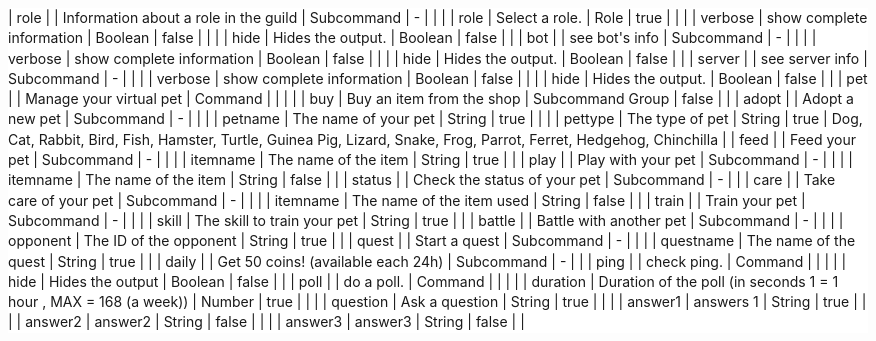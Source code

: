 | role | | Information about a role in the guild | Subcommand | - | |
|  | role | Select a role. | Role | true |  |
|  | verbose | show complete information | Boolean | false |  |
|  | hide | Hides the output. | Boolean | false |  |
| bot | | see bot's info | Subcommand | - | |
|  | verbose | show complete information | Boolean | false |  |
|  | hide | Hides the output. | Boolean | false |  |
| server | | see server info | Subcommand | - | |
|  | verbose | show complete information | Boolean | false |  |
|  | hide | Hides the output. | Boolean | false |  |
| pet | | Manage your virtual pet | Command | | |
|  | buy | Buy an item from the shop | Subcommand Group | false |  |
| adopt | | Adopt a new pet | Subcommand | - | |
|  | petname | The name of your pet | String | true |  |
|  | pettype | The type of pet | String | true | Dog, Cat, Rabbit, Bird, Fish, Hamster, Turtle, Guinea Pig, Lizard, Snake, Frog, Parrot, Ferret, Hedgehog, Chinchilla |
| feed | | Feed your pet | Subcommand | - | |
|  | itemname | The name of the item | String | true |  |
| play | | Play with your pet | Subcommand | - | |
|  | itemname | The name of the item | String | false |  |
| status | | Check the status of your pet | Subcommand | - | |
| care | | Take care of your pet | Subcommand | - | |
|  | itemname | The name of the item used | String | false |  |
| train | | Train your pet | Subcommand | - | |
|  | skill | The skill to train your pet | String | true |  |
| battle | | Battle with another pet | Subcommand | - | |
|  | opponent | The ID of the opponent | String | true |  |
| quest | | Start a quest | Subcommand | - | |
|  | questname | The name of the quest | String | true |  |
| daily | | Get 50 coins! (available each 24h) | Subcommand | - | |
| ping | | check ping. | Command | | |
|  | hide | Hides the output | Boolean | false |  |
| poll | | do a poll. | Command | | |
|  | duration | Duration of the poll (in seconds 1 = 1 hour , MAX = 168 (a week)) | Number | true |  |
|  | question | Ask a question | String | true |  |
|  | answer1 | answers 1 | String | true |  |
|  | answer2 | answer2 | String | false |  |
|  | answer3 | answer3 | String | false |  |